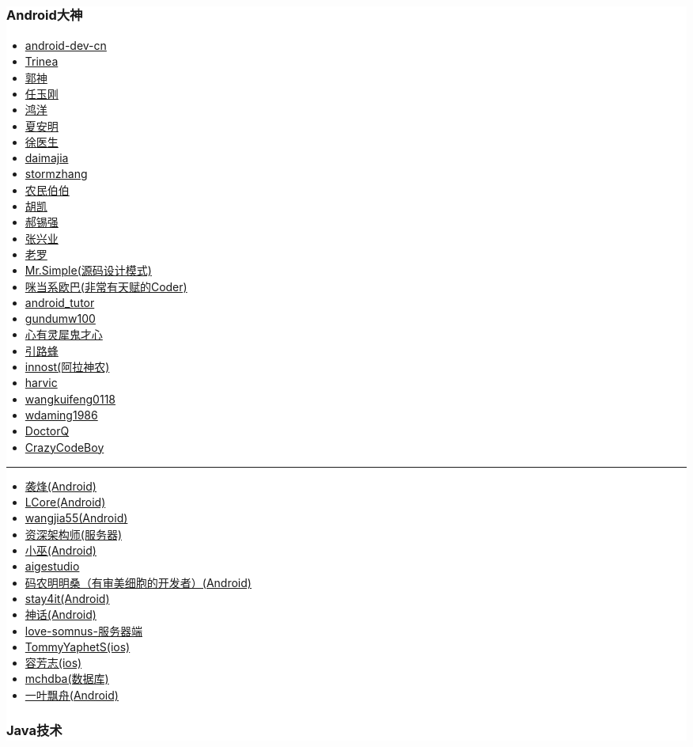 

### Android大神

 - [android-dev-cn](https://github.com/android-cn/android-dev-cn )
 - [Trinea](http://www.trinea.cn/ )
 - [郭神](http://blog.csdn.net/sinyu890807/ ) 
 - [任玉刚](http://blog.csdn.net/singwhatiwanna)
 - [鸿洋](http://blog.csdn.net/lmj623565791 )
 - [夏安明](http://blog.csdn.net/xiaanming ) 
 - [徐医生](http://blog.csdn.net/eclipsexys ) 
 - [daimajia](http://blog.daimajia.com/ )
 - [stormzhang](http://stormzhang.com/posts.html ) 
 - [农民伯伯](http://www.cnblogs.com/over140/ ) 
 - [胡凯](http://hukai.me/blog/archives/ )
 - [郝锡强](http://www.haoxiqiang.info/static/timing.html ) 
 - [张兴业](http://blog.csdn.net/xyz_lmn/ )
 - [老罗](http://blog.csdn.net/luoshengyang )
 - [Mr.Simple(源码设计模式)](http://blog.csdn.net/bboyfeiyu )
 - [咪当系欧巴(非常有天赋的Coder)](http://blog.csdn.net/hellogv)
 - [android_tutor](http://blog.csdn.net/android_tutor?viewmode=contents)
 - [gundumw100](http://gundumw100.iteye.com/)
 - [心有灵犀鬼才心](http://blog.csdn.net/changemyself?viewmode=contents)
 - [引路蜂](http://blog.csdn.net/mapdigit/article/details/6417192)
 - [innost(阿拉神农)](http://blog.csdn.net/innost)
 - [harvic](http://blog.csdn.net/harvic880925/article/details/39585347)
 - [wangkuifeng0118](http://blog.csdn.net/wangkuifeng0118/article/details/7300156)
 - [wdaming1986](http://blog.csdn.net/wdaming1986/article/details/7461043)
 - [DoctorQ](http://blog.csdn.net/itfootball/article/details/22161859)
 - [CrazyCodeBoy](http://blog.csdn.net/fengyuzhengfan/article/list/3)


---
  
 - [袭烽(Android)](http://blog.csdn.net/shimiso/article/category/676013 )
 - [LCore(Android)](http://blog.csdn.net/lcore/article/details/8728298 )
 - [wangjia55(Android)](http://blog.csdn.net/wangjia55/article/details/7905491)
 - [资深架构师(服务器)](http://blog.csdn.net/chszs/article/details/41545289)
 - [小巫(Android)](http://blog.csdn.net/wwj_748 )
 - [aigestudio](http://blog.csdn.net/aigestudio )
 - [码农明明桑（有审美细胞的开发者）(Android)](http://blog.isming.me/page/4/)
 - [stay4it(Android)](http://www.cnblogs.com/stay/)
 - [神话(Android)](http://blog.163.com/shexinyang@126/blog/#m=0&t=1&c=fks_084069080082088067085087081095085085087068087095085066086)
 - [love-somnus-服务器端](https://github.com/love-somnus)
 - [TommyYaphetS(ios)](http://blog.csdn.net/hmt20130412?viewmode=contents)
 - [容芳志(ios)](http://blog.csdn.net/totogo2010)
 - [mchdba(数据库)](http://blog.csdn.net/mchdba)
 - [一叶飘舟(Android)](http://blog.csdn.net/jdsjlzx/article/details/42024447)





### Java技术
